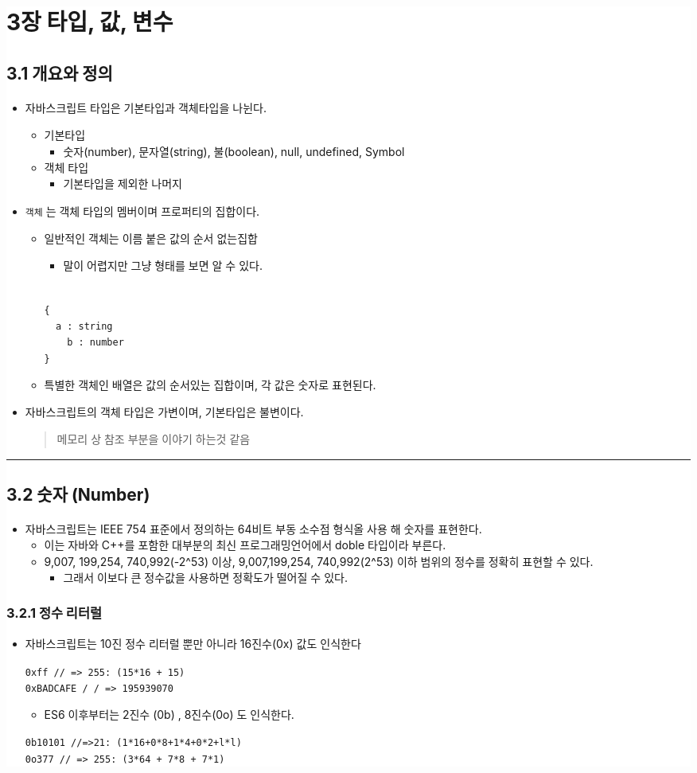 # 3장 타입, 값, 변수

## 3.1 개요와 정의

- 자바스크립트 타입은 기본타입과 객체타입을 나뉜다.
    - 기본타입
        - 숫자(number), 문자열(string), 불(boolean), null, undefined, Symbol
    - 객체 타입
        - 기본타입을 제외한 나머지

- `객체` 는 객체 타입의 멤버이며 프로퍼티의 집합이다.
    - 일반적인 객체는 이름 붙은 값의 순서 없는집합
        - 말이 어렵지만 그냥 형태를 보면 알 수 있다.
        
        ```tsx
        
        {
          a : string
        	b : number
        }
        ```
        
    - 특별한 객체인 배열은 값의 순서있는 집합이며, 각 값은 숫자로 표현된다.

- 자바스크립트의 객체 타입은 가변이며, 기본타입은 불변이다.
    
    > 메모리 상 참조 부분을 이야기 하는것 같음
    > 

---

## 3.2 숫자 (Number)

- 자바스크립트는 IEEE 754 표준에서 정의하는 64비트 부동 소수점 형식올 사용 해 숫자를 표현한다.
    - 이는 자바와 C++를 포함한 대부분의 최신 프로그래밍언어에서 doble 타입이라 부른다.
    - 9,007, 199,254, 740,992(-2^53) 이상, 9,007,199,254, 740,992(2^53) 이하 범위의 정수를 정확히 표현할 수 있다.
        - 그래서 이보다 큰 정수값을 사용하면 정확도가 떨어질 수 있다.

### 3.2.1 정수 리터럴

- 자바스크립트는 10진 정수 리터럴 뿐만 아니라 16진수(0x) 값도 인식한다
    
    ```tsx
    0xff // => 255: (15*16 + 15) 
    0xBADCAFE / / => 195939070
    ```
    
    - ES6 이후부터는 2진수 (0b) , 8진수(0o) 도 인식한다.
    
    ```tsx
    0b10101 //=>21: (1*16+0*8+1*4+0*2+l*l)
    0o377 // => 255: (3*64 + 7*8 + 7*1)
    ```
    